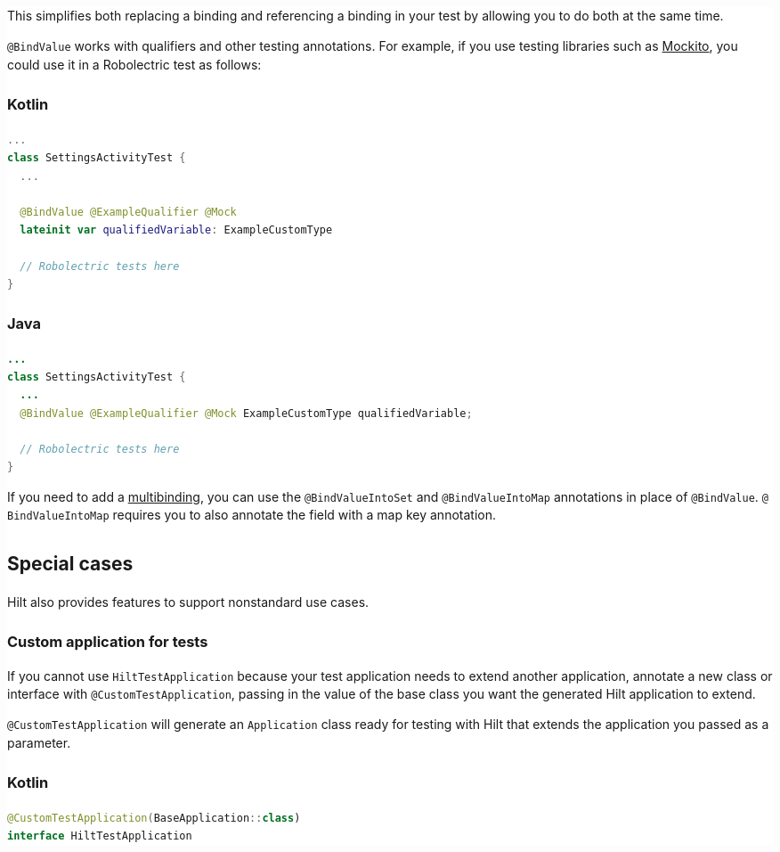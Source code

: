 This simplifies both replacing a binding and referencing a binding in your test by allowing you to do both at the same time.

`@BindValue` works with qualifiers and other testing annotations. For example, if you use testing libraries such as [Mockito](https://site.mockito.org/), you could use it in a Robolectric test as follows:

### Kotlin

```kotlin
...
class SettingsActivityTest {
  ...

  @BindValue @ExampleQualifier @Mock
  lateinit var qualifiedVariable: ExampleCustomType

  // Robolectric tests here
}
```

### Java

```java
...
class SettingsActivityTest {
  ...
  @BindValue @ExampleQualifier @Mock ExampleCustomType qualifiedVariable;

  // Robolectric tests here
}
```

If you need to add a [multibinding](https://dagger.dev/dev-guide/multibindings), you can use the `@BindValueIntoSet` and `@BindValueIntoMap` annotations in place of `@BindValue`. `@BindValueIntoMap` requires you to also annotate the field with a map key annotation.

Special cases
-------------

Hilt also provides features to support nonstandard use cases.

### Custom application for tests

If you cannot use `HiltTestApplication` because your test application needs to extend another application, annotate a new class or interface with `@CustomTestApplication`, passing in the value of the base class you want the generated Hilt application to extend.

`@CustomTestApplication` will generate an `Application` class ready for testing with Hilt that extends the application you passed as a parameter.

### Kotlin

```kotlin
@CustomTestApplication(BaseApplication::class)
interface HiltTestApplication
```
